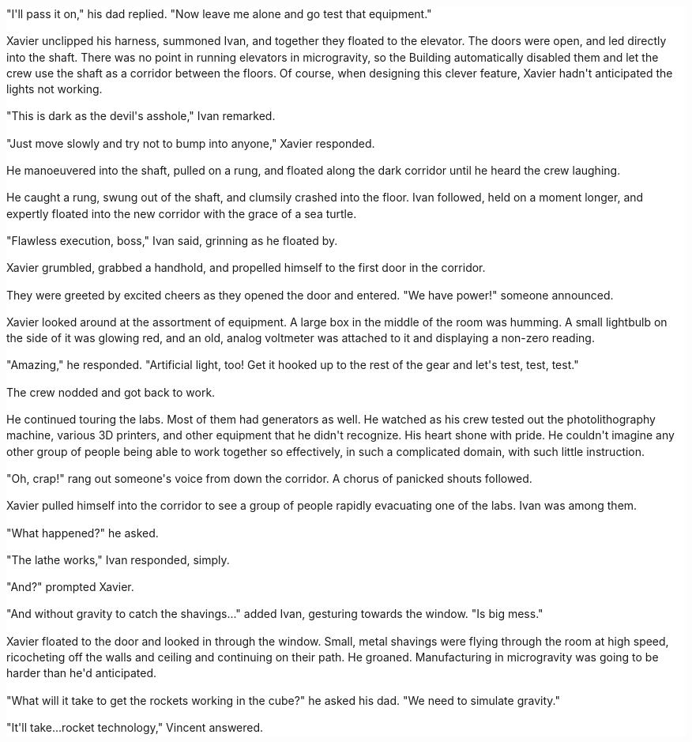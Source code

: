 "I'll pass it on," his dad replied. "Now leave me alone and go test that equipment."

Xavier unclipped his harness, summoned Ivan, and together they floated to the elevator. The doors were open, and led directly into the shaft. There was no point in running elevators in microgravity, so the Building automatically disabled them and let the crew use the shaft as a corridor between the floors. Of course, when designing this clever feature, Xavier hadn't anticipated the lights not working.

"This is dark as the devil's asshole," Ivan remarked.

"Just move slowly and try not to bump into anyone," Xavier responded.

He manoeuvered into the shaft, pulled on a rung, and floated along the dark corridor until he heard the crew laughing.

He caught a rung, swung out of the shaft, and clumsily crashed into the floor. Ivan followed, held on a moment longer, and expertly floated into the new corridor with the grace of a sea turtle.

"Flawless execution, boss," Ivan said, grinning as he floated by.

Xavier grumbled, grabbed a handhold, and propelled himself to the first door in the corridor.

They were greeted by excited cheers as they opened the door and entered. "We have power!" someone announced.

Xavier looked around at the assortment of equipment. A large box in the middle of the room was humming. A small lightbulb on the side of it was glowing red, and an old, analog voltmeter was attached to it and displaying a non-zero reading.

"Amazing," he responded. "Artificial light, too! Get it hooked up to the rest of the gear and let's test, test, test."

The crew nodded and got back to work.

He continued touring the labs. Most of them had generators as well. He watched as his crew tested out the photolithography machine, various 3D printers, and other equipment that he didn't recognize. His heart shone with pride. He couldn't imagine any other group of people being able to work together so effectively, in such a complicated domain, with such little instruction.

"Oh, crap!" rang out someone's voice from down the corridor. A chorus of panicked shouts followed.

Xavier pulled himself into the corridor to see a group of people rapidly evacuating one of the labs. Ivan was among them.

"What happened?" he asked.

"The lathe works," Ivan responded, simply.

"And?" prompted Xavier.

"And without gravity to catch the shavings..." added Ivan, gesturing towards the window. "Is big mess."

Xavier floated to the door and looked in through the window. Small, metal shavings were flying through the room at high speed, ricocheting off the walls and ceiling and continuing on their path. He groaned. Manufacturing in microgravity was going to be harder than he'd anticipated.

"What will it take to get the rockets working in the cube?" he asked his dad. "We need to simulate gravity."

"It'll take...rocket technology," Vincent answered.
